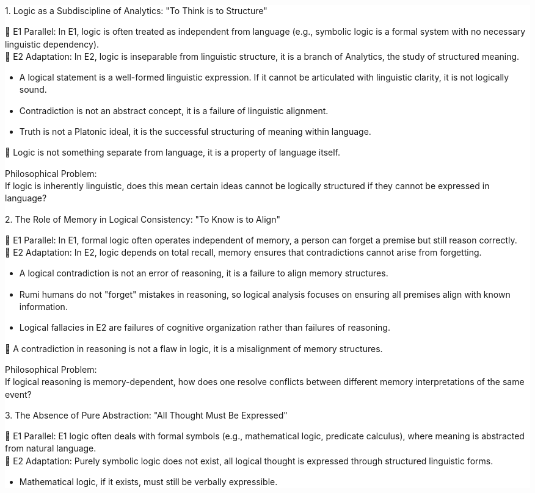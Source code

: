 1\. Logic as a Subdiscipline of Analytics: \"To Think is to Structure\"

🔹 E1 Parallel: In E1, logic is often treated as independent from
language (e.g., symbolic logic is a formal system with no necessary
linguistic dependency).\
🔹 E2 Adaptation: In E2, logic is inseparable from linguistic structure,
it is a branch of Analytics, the study of structured meaning.

- A logical statement is a well-formed linguistic expression. If it
  cannot be articulated with linguistic clarity, it is not logically
  sound.

- Contradiction is not an abstract concept, it is a failure of
  linguistic alignment.

- Truth is not a Platonic ideal, it is the successful structuring of
  meaning within language.

🔹 Logic is not something separate from language, it is a property of
language itself.

Philosophical Problem:\
If logic is inherently linguistic, does this mean certain ideas cannot
be logically structured if they cannot be expressed in language?

2\. The Role of Memory in Logical Consistency: \"To Know is to Align\"

🔹 E1 Parallel: In E1, formal logic often operates independent of
memory, a person can forget a premise but still reason correctly.\
🔹 E2 Adaptation: In E2, logic depends on total recall, memory ensures
that contradictions cannot arise from forgetting.

- A logical contradiction is not an error of reasoning, it is a failure
  to align memory structures.

- Rumi humans do not \"forget\" mistakes in reasoning, so logical
  analysis focuses on ensuring all premises align with known
  information.

- Logical fallacies in E2 are failures of cognitive organization rather
  than failures of reasoning.

🔹 A contradiction in reasoning is not a flaw in logic, it is a
misalignment of memory structures.

Philosophical Problem:\
If logical reasoning is memory-dependent, how does one resolve conflicts
between different memory interpretations of the same event?

3\. The Absence of Pure Abstraction: \"All Thought Must Be Expressed\"

🔹 E1 Parallel: E1 logic often deals with formal symbols (e.g.,
mathematical logic, predicate calculus), where meaning is abstracted
from natural language.\
🔹 E2 Adaptation: Purely symbolic logic does not exist, all logical
thought is expressed through structured linguistic forms.

- Mathematical logic, if it exists, must still be verbally expressible.
